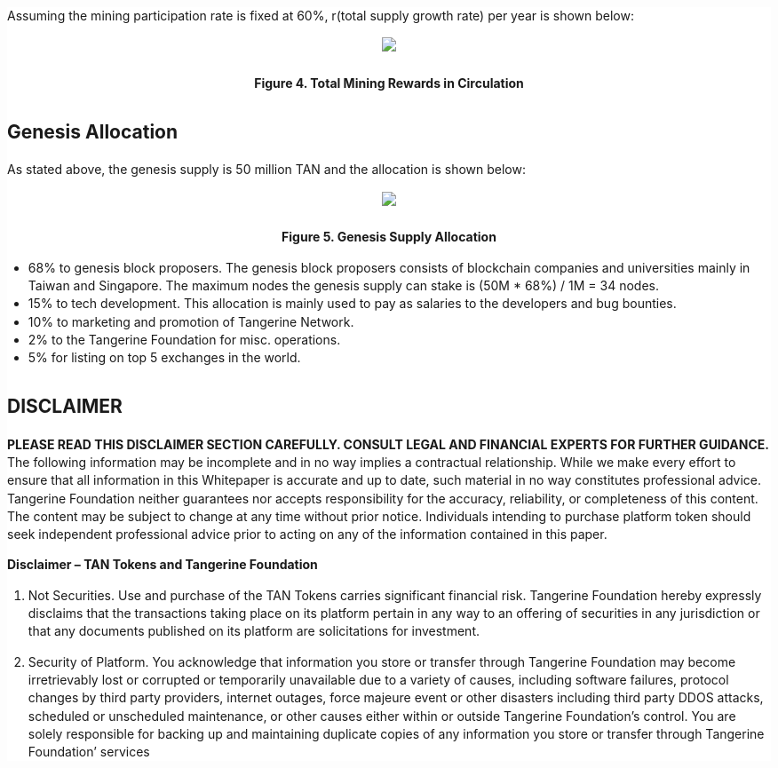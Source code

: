 Assuming the mining participation rate is fixed at 60%, r(total supply growth rate) per year is shown below:

<p align="center">
  <img src="https://i.imgur.com/HAhuKYm.png" width="600">
  <br></br>
  <b> Figure 4. Total Mining Rewards in Circulation </b>
</p>

## Genesis Allocation

As stated above, the genesis supply is 50 million TAN and the allocation is shown below:

<p align="center">
  <img src="https://i.imgur.com/exYm31r.png" width="600">
  <br></br>
  <b> Figure 5. Genesis Supply Allocation </b>
</p>

- 68% to genesis block proposers. The genesis block proposers consists of blockchain companies and universities mainly in Taiwan and Singapore. The maximum nodes the genesis supply can stake is (50M \* 68%) / 1M = 34 nodes.
- 15% to tech development. This allocation is mainly used to pay as salaries to the developers and bug bounties.
- 10% to marketing and promotion of Tangerine Network.
- 2% to the Tangerine Foundation for misc. operations.
- 5% for listing on top 5 exchanges in the world.

## DISCLAIMER

**PLEASE READ THIS DISCLAIMER SECTION CAREFULLY. CONSULT LEGAL AND FINANCIAL EXPERTS FOR FURTHER GUIDANCE.**
The following information may be incomplete and in no way implies a contractual relationship. While we make every effort to ensure that all information in this Whitepaper is accurate and up to date, such material in no way constitutes professional advice. Tangerine Foundation neither guarantees nor accepts responsibility for the accuracy, reliability, or completeness of this content. The content may be subject to change at any time without prior notice. Individuals intending to purchase platform token should seek independent professional advice prior to acting on any of the information contained in this paper.

**Disclaimer – TAN Tokens and Tangerine Foundation**

1. Not Securities.
   Use and purchase of the TAN Tokens carries significant financial risk. Tangerine Foundation hereby expressly disclaims that the transactions taking place on its platform pertain in any way to an offering of securities in any jurisdiction or that any documents published on its platform are solicitations for investment.

2. Security of Platform.
   You acknowledge that information you store or transfer through Tangerine Foundation may become irretrievably lost or corrupted or temporarily unavailable due to a variety of causes, including software failures, protocol changes by third party providers, internet outages, force majeure event or other disasters including third party DDOS attacks, scheduled or unscheduled maintenance, or other causes either within or outside Tangerine Foundation’s control. You are solely responsible for backing up and maintaining duplicate copies of any information you store or transfer through Tangerine Foundation’ services

